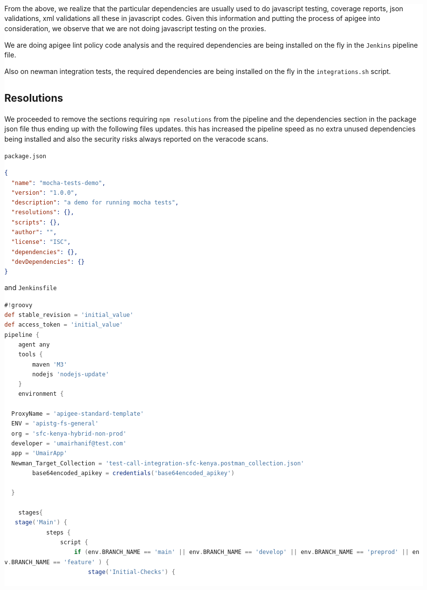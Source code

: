 From the above, we realize that the particular dependencies are usually used to do javascript testing, coverage reports, json validations, xml validations all these in javascript codes. Given this information and putting the process of apigee into consideration, we observe that we are not doing javascript testing on the proxies.

We are doing apigee lint policy code analysis and the required dependencies are being installed on the fly in the `Jenkins` pipeline file.

Also on newman integration tests, the required dependencies are being installed on the fly in the `integrations.sh` script.

## Resolutions

We proceeded to remove the sections requiring `npm resolutions` from the pipeline and the dependencies section in the package json file thus ending up with the following files updates. this has increased the pipeline speed as no extra unused dependencies being installed and also the security risks always reported on the veracode scans.

`package.json`

```json
{
  "name": "mocha-tests-demo",
  "version": "1.0.0",
  "description": "a demo for running mocha tests",
  "resolutions": {},
  "scripts": {},
  "author": "",
  "license": "ISC",
  "dependencies": {},
  "devDependencies": {}
}
```

and `Jenkinsfile`

```groovy
#!groovy
def stable_revision = 'initial_value' 
def access_token = 'initial_value'
pipeline {
    agent any
    tools {
        maven 'M3'
        nodejs 'nodejs-update'
    }
    environment {
 
  ProxyName = 'apigee-standard-template'
  ENV = 'apistg-fs-general'
  org = 'sfc-kenya-hybrid-non-prod'
  developer = 'umairhanif@test.com'
  app = 'UmairApp'
  Newman_Target_Collection = 'test-call-integration-sfc-kenya.postman_collection.json'
        base64encoded_apikey = credentials('base64encoded_apikey')
  
  }

    stages{ 
   stage('Main') {
            steps {
                script {
                    if (env.BRANCH_NAME == 'main' || env.BRANCH_NAME == 'develop' || env.BRANCH_NAME == 'preprod' || env.BRANCH_NAME == 'feature' ) {
                        stage('Initial-Checks') {
       
```